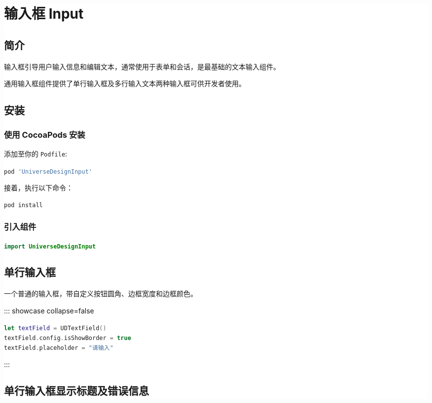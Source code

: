 # 输入框 Input

## 简介

输入框引导用户输入信息和编辑文本，通常使用于表单和会话，是最基础的文本输入组件。

通用输入框组件提供了单行输入框及多行输入文本两种输入框可供开发者使用。

## 安装

### 使用 CocoaPods 安装

添加至你的 `Podfile`:

```bash
pod 'UniverseDesignInput'
```

接着，执行以下命令：

```bash
pod install
```

### 引入组件

```swift
import UniverseDesignInput
```

## 单行输入框

一个普通的输入框，带自定义按钮圆角、边框宽度和边框颜色。

::: showcase collapse=false
<SiteImage
    width = "343"
    height = "48"
    src = "https://lf3-static.bytednsdoc.com/obj/eden-cn/65eh7ulojvhonuhd/es-design/android/input/ud_edittext_demo.png"
    darkSrc = "https://lf3-static.bytednsdoc.com/obj/eden-cn/65eh7ulojvhonuhd/es-design/android/input/ud_edittext_demo_dm.png"
    />

```swift
let textField = UDTextField()
textField.config.isShowBorder = true
textField.placeholder = "请输入"
```

:::

## 单行输入框显示标题及错误信息
